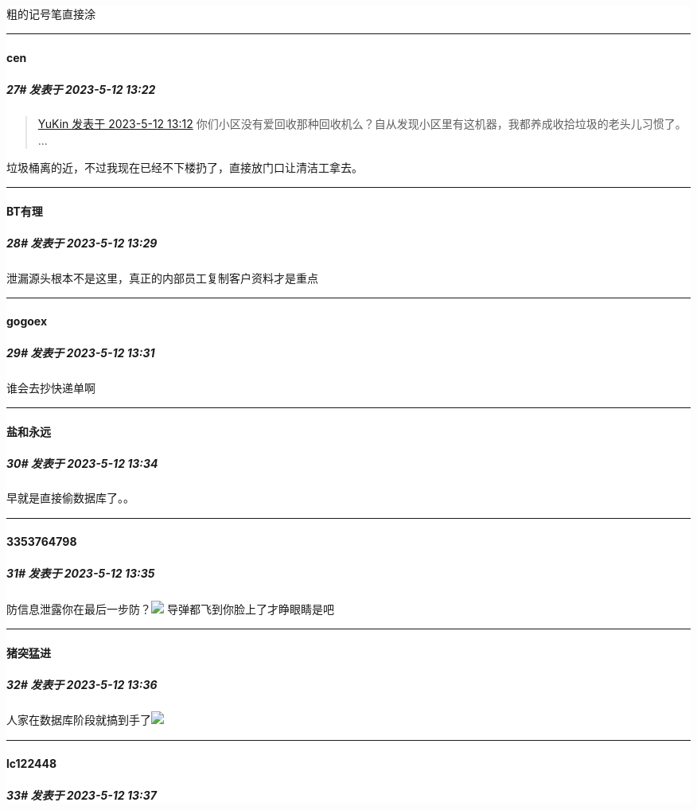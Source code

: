 粗的记号笔直接涂

*****

####  cen  
##### 27#       发表于 2023-5-12 13:22

<blockquote><a href="httphttps://bbs.saraba1st.com/2b/forum.php?mod=redirect&amp;goto=findpost&amp;pid=60822141&amp;ptid=2134017" target="_blank">YuKin 发表于 2023-5-12 13:12</a>
你们小区没有爱回收那种回收机么？自从发现小区里有这机器，我都养成收拾垃圾的老头儿习惯了。 ...</blockquote>
垃圾桶离的近，不过我现在已经不下楼扔了，直接放门口让清洁工拿去。

*****

####  BT有理  
##### 28#       发表于 2023-5-12 13:29

泄漏源头根本不是这里，真正的内部员工复制客户资料才是重点

*****

####  gogoex  
##### 29#       发表于 2023-5-12 13:31

谁会去抄快递单啊

*****

####  盐和永远  
##### 30#       发表于 2023-5-12 13:34

早就是直接偷数据库了。。


*****

####  3353764798  
##### 31#       发表于 2023-5-12 13:35

防信息泄露你在最后一步防？<img src="https://static.saraba1st.com/image/smiley/face2017/067.png" referrerpolicy="no-referrer"> 导弹都飞到你脸上了才睁眼睛是吧

*****

####  猪突猛进  
##### 32#       发表于 2023-5-12 13:36

人家在数据库阶段就搞到手了<img src="https://static.saraba1st.com/image/smiley/face2017/067.png" referrerpolicy="no-referrer">

*****

####  lc122448  
##### 33#       发表于 2023-5-12 13:37
